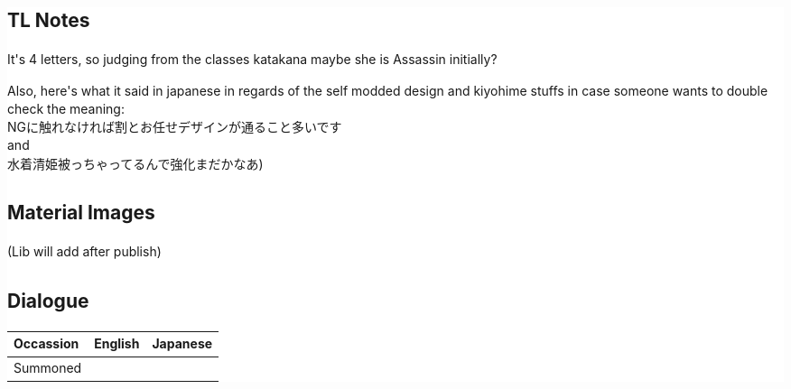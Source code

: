 ## TL Notes  
  
It's 4 letters, so judging from the classes katakana maybe she is Assassin initially?  
  
Also, here's what it said in japanese in regards of the self modded design and kiyohime stuffs in case someone wants to double check the meaning:  
NGに触れなければ割とお任せデザインが通ること多いです  
and  
水着清姫被っちゃってるんで強化まだかなあ)  
  
## Material Images  
  
(Lib will add after publish)  
  
## Dialogue  
  
| Occassion | English | Japanese |  
|:--------|:--------:|:--------:|  
| Summoned |  |  |  